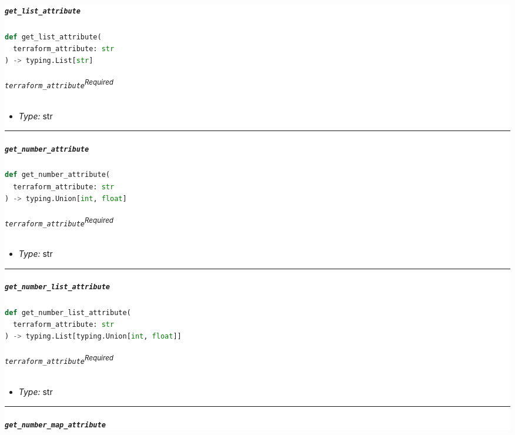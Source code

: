 
##### `get_list_attribute` <a name="get_list_attribute" id="@cdktf/provider-okta.behavior.Behavior.getListAttribute"></a>

```python
def get_list_attribute(
  terraform_attribute: str
) -> typing.List[str]
```

###### `terraform_attribute`<sup>Required</sup> <a name="terraform_attribute" id="@cdktf/provider-okta.behavior.Behavior.getListAttribute.parameter.terraformAttribute"></a>

- *Type:* str

---

##### `get_number_attribute` <a name="get_number_attribute" id="@cdktf/provider-okta.behavior.Behavior.getNumberAttribute"></a>

```python
def get_number_attribute(
  terraform_attribute: str
) -> typing.Union[int, float]
```

###### `terraform_attribute`<sup>Required</sup> <a name="terraform_attribute" id="@cdktf/provider-okta.behavior.Behavior.getNumberAttribute.parameter.terraformAttribute"></a>

- *Type:* str

---

##### `get_number_list_attribute` <a name="get_number_list_attribute" id="@cdktf/provider-okta.behavior.Behavior.getNumberListAttribute"></a>

```python
def get_number_list_attribute(
  terraform_attribute: str
) -> typing.List[typing.Union[int, float]]
```

###### `terraform_attribute`<sup>Required</sup> <a name="terraform_attribute" id="@cdktf/provider-okta.behavior.Behavior.getNumberListAttribute.parameter.terraformAttribute"></a>

- *Type:* str

---

##### `get_number_map_attribute` <a name="get_number_map_attribute" id="@cdktf/provider-okta.behavior.Behavior.getNumberMapAttribute"></a>
